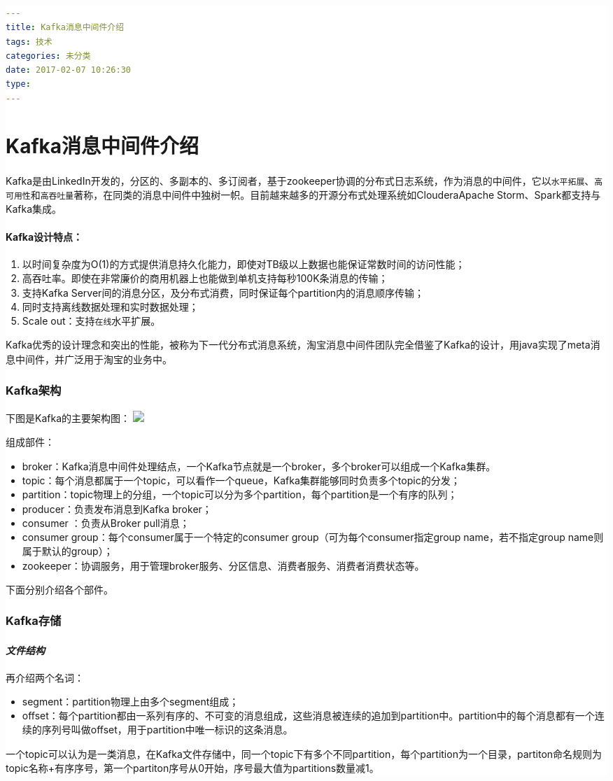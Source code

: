 ```yaml
---
title: Kafka消息中间件介绍
tags: 技术
categories: 未分类
date: 2017-02-07 10:26:30
type:
---
```


# Kafka消息中间件介绍

Kafka是由LinkedIn开发的，分区的、多副本的、多订阅者，基于zookeeper协调的分布式日志系统，作为消息的中间件，它以`水平拓展`、`高可用性`和`高吞吐量`著称，在同类的消息中间件中独树一帜。目前越来越多的开源分布式处理系统如ClouderaApache Storm、Spark都支持与Kafka集成。

#### Kafka设计特点：
1. 以时间复杂度为O(1)的方式提供消息持久化能力，即使对TB级以上数据也能保证常数时间的访问性能；
2. 高吞吐率。即使在非常廉价的商用机器上也能做到单机支持每秒100K条消息的传输；
3. 支持Kafka Server间的消息分区，及分布式消费，同时保证每个partition内的消息顺序传输；
4. 同时支持离线数据处理和实时数据处理；
5. Scale out：支持`在线`水平扩展。

Kafka优秀的设计理念和突出的性能，被称为下一代分布式消息系统，淘宝消息中间件团队完全借鉴了Kafka的设计，用java实现了meta消息中间件，并广泛用于淘宝的业务中。


### Kafka架构
下图是Kafka的主要架构图：
![](http://iamsummer-wordpress.stor.sinaapp.com/uploads/2015/08/Snip20150817_1.png)

组成部件：

* broker：Kafka消息中间件处理结点，一个Kafka节点就是一个broker，多个broker可以组成一个Kafka集群。
* topic：每个消息都属于一个topic，可以看作一个queue，Kafka集群能够同时负责多个topic的分发；
* partition：topic物理上的分组，一个topic可以分为多个partition，每个partition是一个有序的队列；
* producer：负责发布消息到Kafka broker；
* consumer ：负责从Broker pull消息；
* consumer group：每个consumer属于一个特定的consumer group（可为每个consumer指定group name，若不指定group name则属于默认的group）；
* zookeeper：协调服务，用于管理broker服务、分区信息、消费者服务、消费者消费状态等。

下面分别介绍各个部件。

### Kafka存储
#### *文件结构*
再介绍两个名词：

* segment：partition物理上由多个segment组成；
* offset：每个partition都由一系列有序的、不可变的消息组成，这些消息被连续的追加到partition中。partition中的每个消息都有一个连续的序列号叫做offset，用于partition中唯一标识的这条消息。

一个topic可以认为是一类消息，在Kafka文件存储中，同一个topic下有多个不同partition，每个partition为一个目录，partiton命名规则为topic名称+有序序号，第一个partiton序号从0开始，序号最大值为partitions数量减1。
